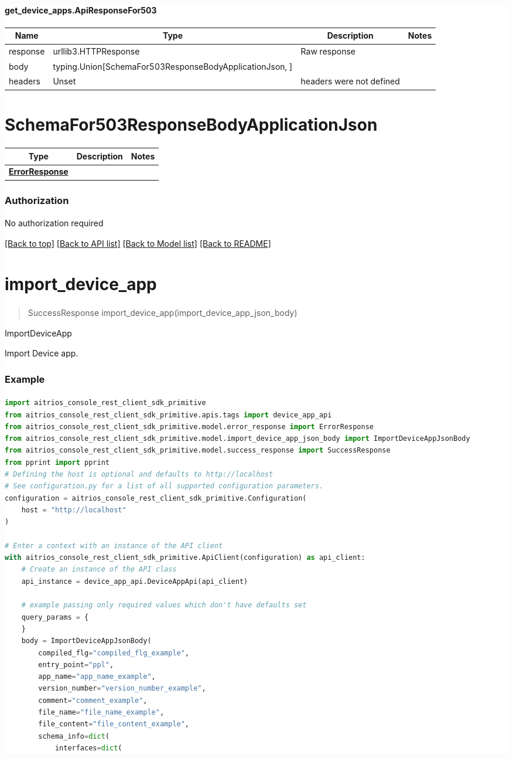 
#### get_device_apps.ApiResponseFor503
Name | Type | Description  | Notes
------------- | ------------- | ------------- | -------------
response | urllib3.HTTPResponse | Raw response |
body | typing.Union[SchemaFor503ResponseBodyApplicationJson, ] |  |
headers | Unset | headers were not defined |

# SchemaFor503ResponseBodyApplicationJson
Type | Description  | Notes
------------- | ------------- | -------------
[**ErrorResponse**](../../models/ErrorResponse.md) |  | 


### Authorization

No authorization required

[[Back to top]](#__pageTop) [[Back to API list]](../../../README.md#documentation-for-api-endpoints) [[Back to Model list]](../../../README.md#documentation-for-models) [[Back to README]](../../../README.md)

# **import_device_app**
<a id="import_device_app"></a>
> SuccessResponse import_device_app(import_device_app_json_body)

ImportDeviceApp

Import Device app.

### Example

```python
import aitrios_console_rest_client_sdk_primitive
from aitrios_console_rest_client_sdk_primitive.apis.tags import device_app_api
from aitrios_console_rest_client_sdk_primitive.model.error_response import ErrorResponse
from aitrios_console_rest_client_sdk_primitive.model.import_device_app_json_body import ImportDeviceAppJsonBody
from aitrios_console_rest_client_sdk_primitive.model.success_response import SuccessResponse
from pprint import pprint
# Defining the host is optional and defaults to http://localhost
# See configuration.py for a list of all supported configuration parameters.
configuration = aitrios_console_rest_client_sdk_primitive.Configuration(
    host = "http://localhost"
)

# Enter a context with an instance of the API client
with aitrios_console_rest_client_sdk_primitive.ApiClient(configuration) as api_client:
    # Create an instance of the API class
    api_instance = device_app_api.DeviceAppApi(api_client)

    # example passing only required values which don't have defaults set
    query_params = {
    }
    body = ImportDeviceAppJsonBody(
        compiled_flg="compiled_flg_example",
        entry_point="ppl",
        app_name="app_name_example",
        version_number="version_number_example",
        comment="comment_example",
        file_name="file_name_example",
        file_content="file_content_example",
        schema_info=dict(
            interfaces=dict(
```